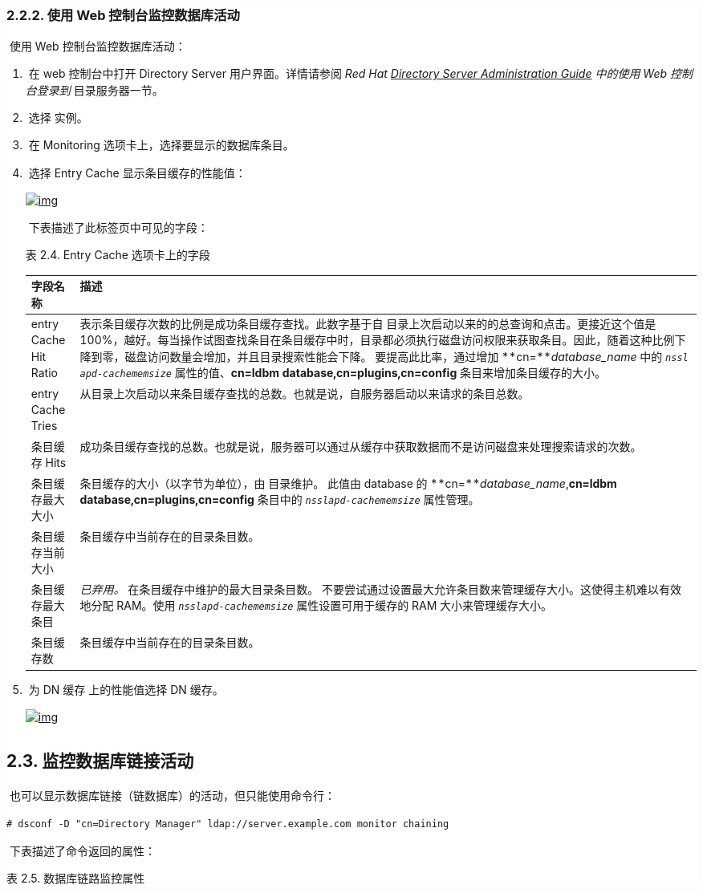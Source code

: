 ### 2.2.2. 使用 Web 控制台监控数据库活动

​					使用 Web 控制台监控数据库活动： 			

1. ​							在 web 控制台中打开 Directory Server 用户界面。详情请参阅 *Red Hat [Directory Server Administration Guide](https://access.redhat.com/documentation/en-us/red_hat_directory_server/11/html/administration_guide/logging_into_directory_server_using_the_web_console) 中的使用 Web 控制台登录到* 目录服务器一节。 					

2. ​							选择 实例。 					

3. ​							在 Monitoring 选项卡上，选择要显示的数据库条目。 					

4. ​							选择 Entry Cache 显示条目缓存的性能值： 					

   [![img](https://access.redhat.com/webassets/avalon/d/Red_Hat_Directory_Server-11-Performance_Tuning_Guide-zh-CN/images/0340be1c8ba4c33408bfac28de0a5da6/db-statistics-entry-cache.png)](https://access.redhat.com/webassets/avalon/d/Red_Hat_Directory_Server-11-Performance_Tuning_Guide-zh-CN/images/0340be1c8ba4c33408bfac28de0a5da6/db-statistics-entry-cache.png)

   ​							下表描述了此标签页中可见的字段： 					

   表 2.4. Entry Cache 选项卡上的字段

   | 字段名称              | 描述                                                         |
   | --------------------- | ------------------------------------------------------------ |
   | entry Cache Hit Ratio | 表示条目缓存次数的比例是成功条目缓存查找。此数字基于自 目录上次启动以来的的总查询和点击。更接近这个值是  100%，越好。每当操作试图查找条目在条目缓存中时，目录都必须执行磁盘访问权限来获取条目。因此，随着这种比例下降到零，磁盘访问数量会增加，并且目录搜索性能会下降。 									 									  										要提高此比率，通过增加 **cn=***database_name* 中的 *`nsslapd-cachememsize`* 属性的值、**cn=ldbm database,cn=plugins,cn=config** 条目来增加条目缓存的大小。 |
   | entry Cache Tries     | 从目录上次启动以来条目缓存查找的总数。也就是说，自服务器启动以来请求的条目总数。 |
   | 条目缓存 Hits         | 成功条目缓存查找的总数。也就是说，服务器可以通过从缓存中获取数据而不是访问磁盘来处理搜索请求的次数。 |
   | 条目缓存最大大小      | 条目缓存的大小（以字节为单位），由 目录维护。 									 									  										此值由 database 的 **cn=***database_name*,**cn=ldbm database,cn=plugins,cn=config** 条目中的 *`nsslapd-cachememsize`* 属性管理。 |
   | 条目缓存当前大小      | 条目缓存中当前存在的目录条目数。                             |
   | 条目缓存最大条目      | *已弃用。* 									 									  										在条目缓存中维护的最大目录条目数。 									 									  										不要尝试通过设置最大允许条目数来管理缓存大小。这使得主机难以有效地分配 RAM。使用 *`nsslapd-cachememsize`* 属性设置可用于缓存的 RAM 大小来管理缓存大小。 |
   | 条目缓存数            | 条目缓存中当前存在的目录条目数。                             |

5. ​							为 DN 缓存 上的性能值选择 DN 缓存。 					

   [![img](https://access.redhat.com/webassets/avalon/d/Red_Hat_Directory_Server-11-Performance_Tuning_Guide-zh-CN/images/9cd8f0cde22719b67b7b080034ad9a5b/db-statistics-dn-cache.png)](https://access.redhat.com/webassets/avalon/d/Red_Hat_Directory_Server-11-Performance_Tuning_Guide-zh-CN/images/9cd8f0cde22719b67b7b080034ad9a5b/db-statistics-dn-cache.png)

## 2.3. 监控数据库链接活动

​				也可以显示数据库链接（链数据库）的活动，但只能使用命令行： 		



```none
# dsconf -D "cn=Directory Manager" ldap://server.example.com monitor chaining
```

​				下表描述了命令返回的属性： 		

表 2.5. 数据库链路监控属性
